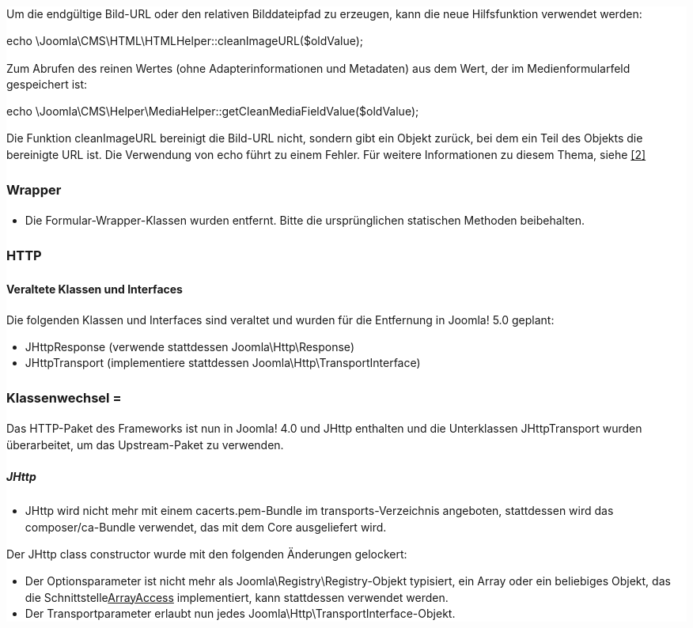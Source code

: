 Um die endgültige Bild-URL oder den relativen Bilddateipfad zu erzeugen,
kann die neue Hilfsfunktion verwendet werden:

echo \Joomla\CMS\HTML\HTMLHelper::cleanImageURL(\$oldValue);

Zum Abrufen des reinen Wertes (ohne Adapterinformationen und Metadaten)
aus dem Wert, der im Medienformularfeld gespeichert ist:

echo
\Joomla\CMS\Helper\MediaHelper::getCleanMediaFieldValue(\$oldValue);

Die Funktion cleanImageURL bereinigt die Bild-URL nicht, sondern gibt
ein Objekt zurück, bei dem ein Teil des Objekts die bereinigte URL ist.
Die Verwendung von echo führt zu einem Fehler. Für weitere Informationen
zu diesem Thema, siehe <a
href="https://github.com/joomla/joomla-cms/issues/35871#issuecomment-968107241"
class="external autonumber" target="_blank"
rel="nofollow noreferrer noopener">[2]</a>

### Wrapper

- Die Formular-Wrapper-Klassen wurden entfernt. Bitte die ursprünglichen
  statischen Methoden beibehalten.

### HTTP

#### Veraltete Klassen und Interfaces

Die folgenden Klassen und Interfaces sind veraltet und wurden für die
Entfernung in Joomla! 5.0 geplant:

- JHttpResponse (verwende stattdessen Joomla\Http\Response)
- JHttpTransport (implementiere stattdessen
  Joomla\Http\TransportInterface)

### Klassenwechsel =

Das HTTP-Paket des Frameworks ist nun in Joomla! 4.0 und JHttp enthalten
und die Unterklassen JHttpTransport wurden überarbeitet, um das
Upstream-Paket zu verwenden.

##### JHttp

- JHttp wird nicht mehr mit einem cacerts.pem-Bundle im
  transports-Verzeichnis angeboten, stattdessen wird das
  composer/ca-Bundle verwendet, das mit dem Core ausgeliefert wird.

Der JHttp class constructor wurde mit den folgenden Änderungen
gelockert:

- Der Optionsparameter ist nicht mehr als
  Joomla\Registry\Registry-Objekt typisiert, ein Array oder ein
  beliebiges Objekt, das die
  Schnittstelle<a href="https://secure.php.net/manual/en/class.arrayaccess.php"
  class="external text" target="_blank"
  rel="nofollow noreferrer noopener">ArrayAccess</a> implementiert, kann
  stattdessen verwendet werden.
- Der Transportparameter erlaubt nun jedes
  Joomla\Http\TransportInterface-Objekt.

